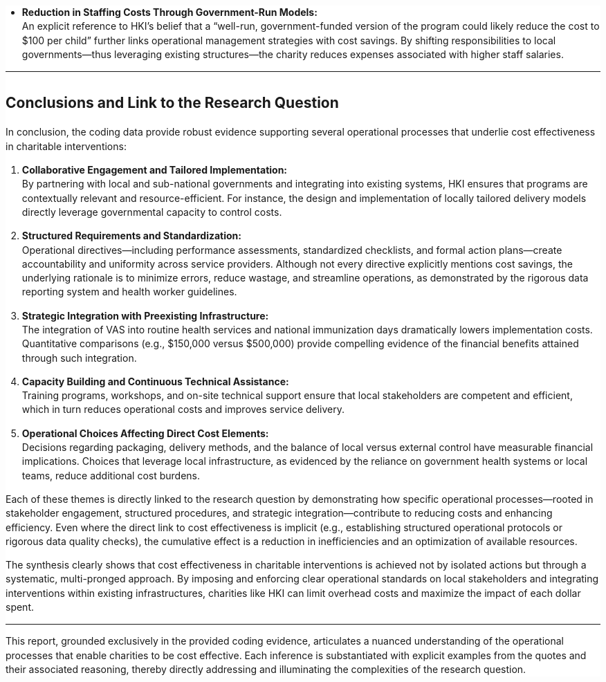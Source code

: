 - **Reduction in Staffing Costs Through Government-Run Models:**  
  An explicit reference to HKI’s belief that a “well-run, government-funded version of the program could likely reduce the cost to $100 per child” further links operational management strategies with cost savings. By shifting responsibilities to local governments—thus leveraging existing structures—the charity reduces expenses associated with higher staff salaries.

---

## Conclusions and Link to the Research Question

In conclusion, the coding data provide robust evidence supporting several operational processes that underlie cost effectiveness in charitable interventions:

1. **Collaborative Engagement and Tailored Implementation:**  
   By partnering with local and sub-national governments and integrating into existing systems, HKI ensures that programs are contextually relevant and resource-efficient. For instance, the design and implementation of locally tailored delivery models directly leverage governmental capacity to control costs.

2. **Structured Requirements and Standardization:**  
   Operational directives—including performance assessments, standardized checklists, and formal action plans—create accountability and uniformity across service providers. Although not every directive explicitly mentions cost savings, the underlying rationale is to minimize errors, reduce wastage, and streamline operations, as demonstrated by the rigorous data reporting system and health worker guidelines.

3. **Strategic Integration with Preexisting Infrastructure:**  
   The integration of VAS into routine health services and national immunization days dramatically lowers implementation costs. Quantitative comparisons (e.g., $150,000 versus $500,000) provide compelling evidence of the financial benefits attained through such integration.

4. **Capacity Building and Continuous Technical Assistance:**  
   Training programs, workshops, and on-site technical support ensure that local stakeholders are competent and efficient, which in turn reduces operational costs and improves service delivery.

5. **Operational Choices Affecting Direct Cost Elements:**  
   Decisions regarding packaging, delivery methods, and the balance of local versus external control have measurable financial implications. Choices that leverage local infrastructure, as evidenced by the reliance on government health systems or local teams, reduce additional cost burdens.

Each of these themes is directly linked to the research question by demonstrating how specific operational processes—rooted in stakeholder engagement, structured procedures, and strategic integration—contribute to reducing costs and enhancing efficiency. Even where the direct link to cost effectiveness is implicit (e.g., establishing structured operational protocols or rigorous data quality checks), the cumulative effect is a reduction in inefficiencies and an optimization of available resources.

The synthesis clearly shows that cost effectiveness in charitable interventions is achieved not by isolated actions but through a systematic, multi-pronged approach. By imposing and enforcing clear operational standards on local stakeholders and integrating interventions within existing infrastructures, charities like HKI can limit overhead costs and maximize the impact of each dollar spent.

---

This report, grounded exclusively in the provided coding evidence, articulates a nuanced understanding of the operational processes that enable charities to be cost effective. Each inference is substantiated with explicit examples from the quotes and their associated reasoning, thereby directly addressing and illuminating the complexities of the research question.